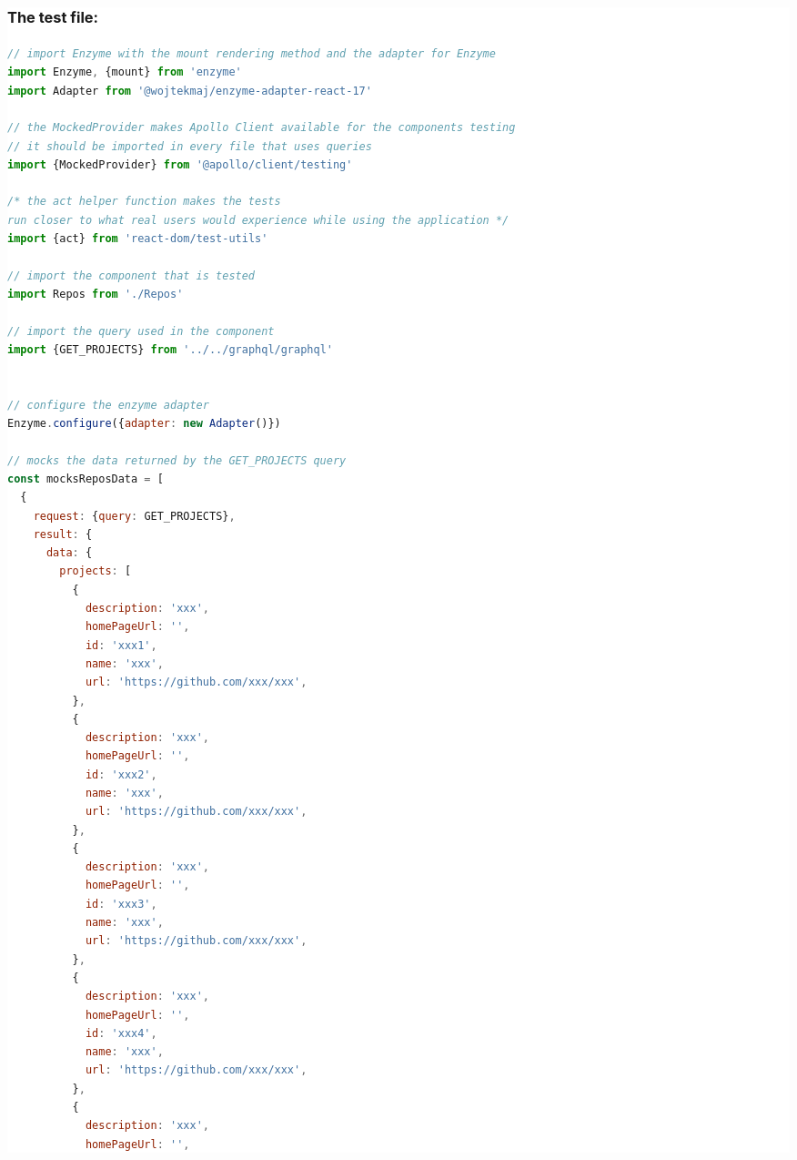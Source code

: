 ### The test file:

```js
// import Enzyme with the mount rendering method and the adapter for Enzyme
import Enzyme, {mount} from 'enzyme'
import Adapter from '@wojtekmaj/enzyme-adapter-react-17'

// the MockedProvider makes Apollo Client available for the components testing
// it should be imported in every file that uses queries
import {MockedProvider} from '@apollo/client/testing'

/* the act helper function makes the tests 
run closer to what real users would experience while using the application */
import {act} from 'react-dom/test-utils'

// import the component that is tested
import Repos from './Repos'

// import the query used in the component
import {GET_PROJECTS} from '../../graphql/graphql'


// configure the enzyme adapter
Enzyme.configure({adapter: new Adapter()})

// mocks the data returned by the GET_PROJECTS query
const mocksReposData = [
  {
    request: {query: GET_PROJECTS},
    result: {
      data: {
        projects: [
          {
            description: 'xxx',
            homePageUrl: '',
            id: 'xxx1',
            name: 'xxx',
            url: 'https://github.com/xxx/xxx',
          },
          {
            description: 'xxx',
            homePageUrl: '',
            id: 'xxx2',
            name: 'xxx',
            url: 'https://github.com/xxx/xxx',
          },
          {
            description: 'xxx',
            homePageUrl: '',
            id: 'xxx3',
            name: 'xxx',
            url: 'https://github.com/xxx/xxx',
          },
          {
            description: 'xxx',
            homePageUrl: '',
            id: 'xxx4',
            name: 'xxx',
            url: 'https://github.com/xxx/xxx',
          },
          {
            description: 'xxx',
            homePageUrl: '',
```